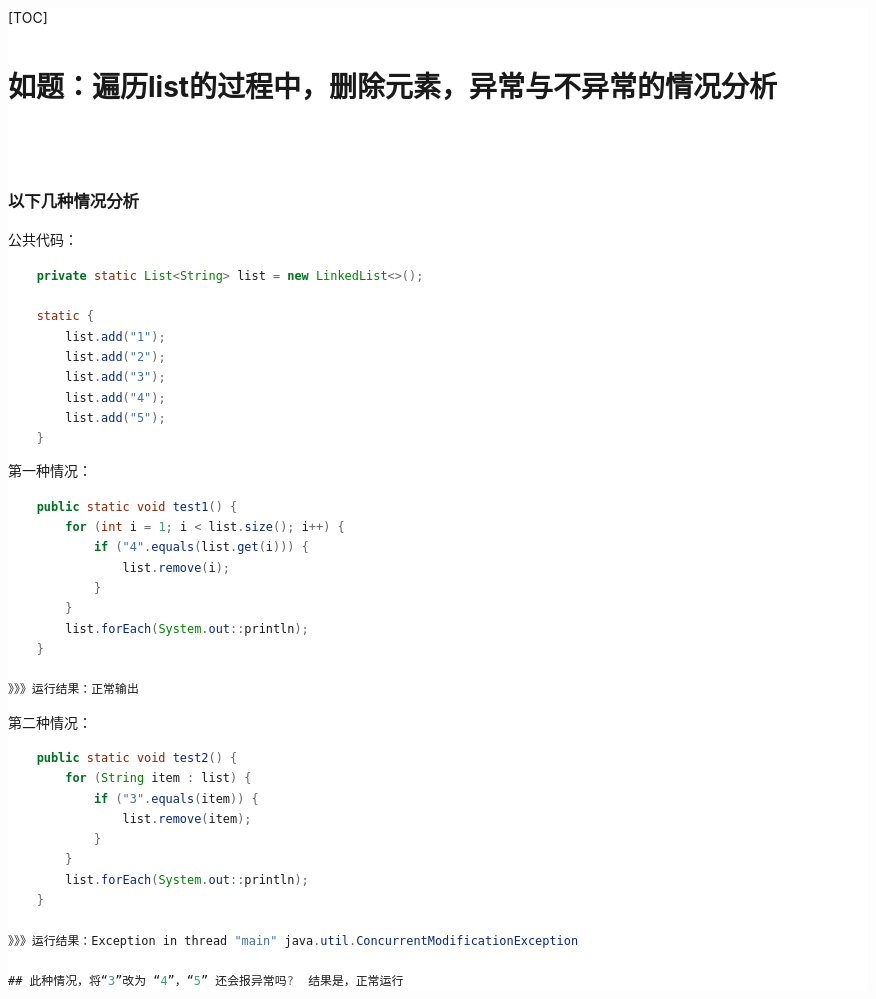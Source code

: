 [TOC]

# 如题：遍历list的过程中，删除元素，异常与不异常的情况分析


<br><br>

### 以下几种情况分析

公共代码：

```java
    private static List<String> list = new LinkedList<>();

    static {
        list.add("1");
        list.add("2");
        list.add("3");
        list.add("4");
        list.add("5");
    }
```

第一种情况：

```java
    public static void test1() {
        for (int i = 1; i < list.size(); i++) {
            if ("4".equals(list.get(i))) {
                list.remove(i);
            }
        }
        list.forEach(System.out::println);
    }
    
》》》运行结果：正常输出

```

第二种情况：

```java
    public static void test2() {
        for (String item : list) {
            if ("3".equals(item)) {  
                list.remove(item);
            }
        }
        list.forEach(System.out::println);
    }
    
》》》运行结果：Exception in thread "main" java.util.ConcurrentModificationException
	
## 此种情况，将“3”改为 “4”，“5” 还会报异常吗?  结果是，正常运行
```

